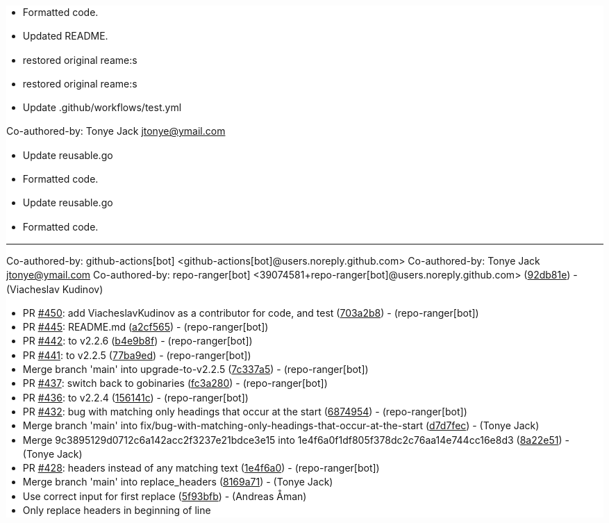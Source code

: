 * Formatted code.

* Updated README.

* restored original reame:s

* restored original reame:s

* Update .github/workflows/test.yml

Co-authored-by: Tonye Jack <jtonye@ymail.com>

* Update reusable.go

* Formatted code.

* Update reusable.go

* Formatted code.

---------

Co-authored-by: github-actions[bot] <github-actions[bot]@users.noreply.github.com>
Co-authored-by: Tonye Jack <jtonye@ymail.com>
Co-authored-by: repo-ranger[bot] <39074581+repo-ranger[bot]@users.noreply.github.com> ([92db81e](https://github.com/tj-actions/auto-doc/commit/92db81e6e0da47e0c3481c360cb92c255b3a961a))  - (Viacheslav Kudinov)
- PR [#450](https://github.com/tj-actions/auto-doc/pull/450): add ViacheslavKudinov as a contributor for code, and test ([703a2b8](https://github.com/tj-actions/auto-doc/commit/703a2b892a7b25c055df239c11c9d5ba1f9e00a3))  - (repo-ranger[bot])
- PR [#445](https://github.com/tj-actions/auto-doc/pull/445): README.md ([a2cf565](https://github.com/tj-actions/auto-doc/commit/a2cf565ab25a7f95b67b3d82b51f601c10045fd5))  - (repo-ranger[bot])
- PR [#442](https://github.com/tj-actions/auto-doc/pull/442): to v2.2.6 ([b4e9b8f](https://github.com/tj-actions/auto-doc/commit/b4e9b8f9474b65692cf60d443862efa3356253dd))  - (repo-ranger[bot])
- PR [#441](https://github.com/tj-actions/auto-doc/pull/441): to v2.2.5 ([77ba9ed](https://github.com/tj-actions/auto-doc/commit/77ba9ed2123d5c31be40988ea8dda87fe955192b))  - (repo-ranger[bot])
- Merge branch 'main' into upgrade-to-v2.2.5 ([7c337a5](https://github.com/tj-actions/auto-doc/commit/7c337a5bbf276e3362f48cc2d452b31ade527cc9))  - (repo-ranger[bot])
- PR [#437](https://github.com/tj-actions/auto-doc/pull/437): switch back to gobinaries ([fc3a280](https://github.com/tj-actions/auto-doc/commit/fc3a280666cce2e6148293b8faebb95e10d9202d))  - (repo-ranger[bot])
- PR [#436](https://github.com/tj-actions/auto-doc/pull/436): to v2.2.4 ([156141c](https://github.com/tj-actions/auto-doc/commit/156141c018163487d0b225ecf7d88fb63d932b68))  - (repo-ranger[bot])
- PR [#432](https://github.com/tj-actions/auto-doc/pull/432): bug with matching only headings that occur at the start ([6874954](https://github.com/tj-actions/auto-doc/commit/6874954a61f4dfdff865a1015ad08e0196b8bf07))  - (repo-ranger[bot])
- Merge branch 'main' into fix/bug-with-matching-only-headings-that-occur-at-the-start ([d7d7fec](https://github.com/tj-actions/auto-doc/commit/d7d7fec895d8e2e4d0e807104ba413095484a207))  - (Tonye Jack)
- Merge 9c3895129d0712c6a142acc2f3237e21bdce3e15 into 1e4f6a0f1df805f378dc2c76aa14e744cc16e8d3
 ([8a22e51](https://github.com/tj-actions/auto-doc/commit/8a22e51077ee3c1347e25902ffe4875e90d4b51b))  - (Tonye Jack)
- PR [#428](https://github.com/tj-actions/auto-doc/pull/428): headers instead of any matching text ([1e4f6a0](https://github.com/tj-actions/auto-doc/commit/1e4f6a0f1df805f378dc2c76aa14e744cc16e8d3))  - (repo-ranger[bot])
- Merge branch 'main' into replace_headers ([8169a71](https://github.com/tj-actions/auto-doc/commit/8169a71343e9cac7e6a7d111730da94b06a547e6))  - (Tonye Jack)
- Use correct input for first replace
 ([5f93bfb](https://github.com/tj-actions/auto-doc/commit/5f93bfbd15a2de1d47f95825bd734afd1759b218))  - (Andreas Åman)
- Only replace headers in beginning of line
